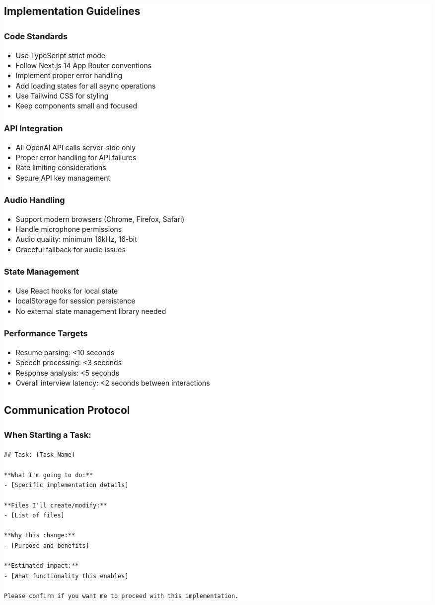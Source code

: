 ## Implementation Guidelines

### Code Standards
- Use TypeScript strict mode
- Follow Next.js 14 App Router conventions
- Implement proper error handling
- Add loading states for all async operations
- Use Tailwind CSS for styling
- Keep components small and focused

### API Integration
- All OpenAI API calls server-side only
- Proper error handling for API failures
- Rate limiting considerations
- Secure API key management

### Audio Handling
- Support modern browsers (Chrome, Firefox, Safari)
- Handle microphone permissions
- Audio quality: minimum 16kHz, 16-bit
- Graceful fallback for audio issues

### State Management
- Use React hooks for local state
- localStorage for session persistence
- No external state management library needed

### Performance Targets
- Resume parsing: <10 seconds
- Speech processing: <3 seconds
- Response analysis: <5 seconds
- Overall interview latency: <2 seconds between interactions

## Communication Protocol

### When Starting a Task:
```
## Task: [Task Name]

**What I'm going to do:**
- [Specific implementation details]

**Files I'll create/modify:**
- [List of files]

**Why this change:**
- [Purpose and benefits]

**Estimated impact:**
- [What functionality this enables]

Please confirm if you want me to proceed with this implementation.
```
